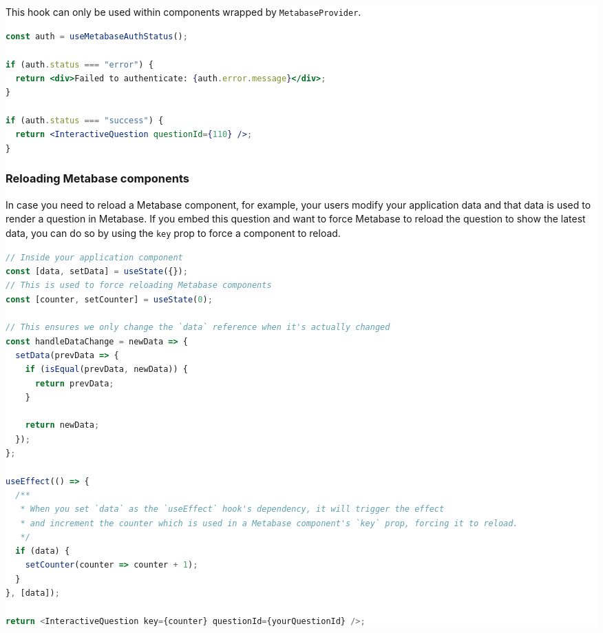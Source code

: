 This hook can only be used within components wrapped by `MetabaseProvider`.

```jsx
const auth = useMetabaseAuthStatus();

if (auth.status === "error") {
  return <div>Failed to authenticate: {auth.error.message}</div>;
}

if (auth.status === "success") {
  return <InteractiveQuestion questionId={110} />;
}
```

### Reloading Metabase components

In case you need to reload a Metabase component, for example, your users modify your application data and that data is
used to render a question in Metabase. If you embed this question and want to force Metabase to reload the question to
show the latest data, you can do so by using the `key` prop to force a component to reload.

```typescript jsx
// Inside your application component
const [data, setData] = useState({});
// This is used to force reloading Metabase components
const [counter, setCounter] = useState(0);

// This ensures we only change the `data` reference when it's actually changed
const handleDataChange = newData => {
  setData(prevData => {
    if (isEqual(prevData, newData)) {
      return prevData;
    }

    return newData;
  });
};

useEffect(() => {
  /**
   * When you set `data` as the `useEffect` hook's dependency, it will trigger the effect
   * and increment the counter which is used in a Metabase component's `key` prop, forcing it to reload.
   */
  if (data) {
    setCounter(counter => counter + 1);
  }
}, [data]);

return <InteractiveQuestion key={counter} questionId={yourQuestionId} />;
```
